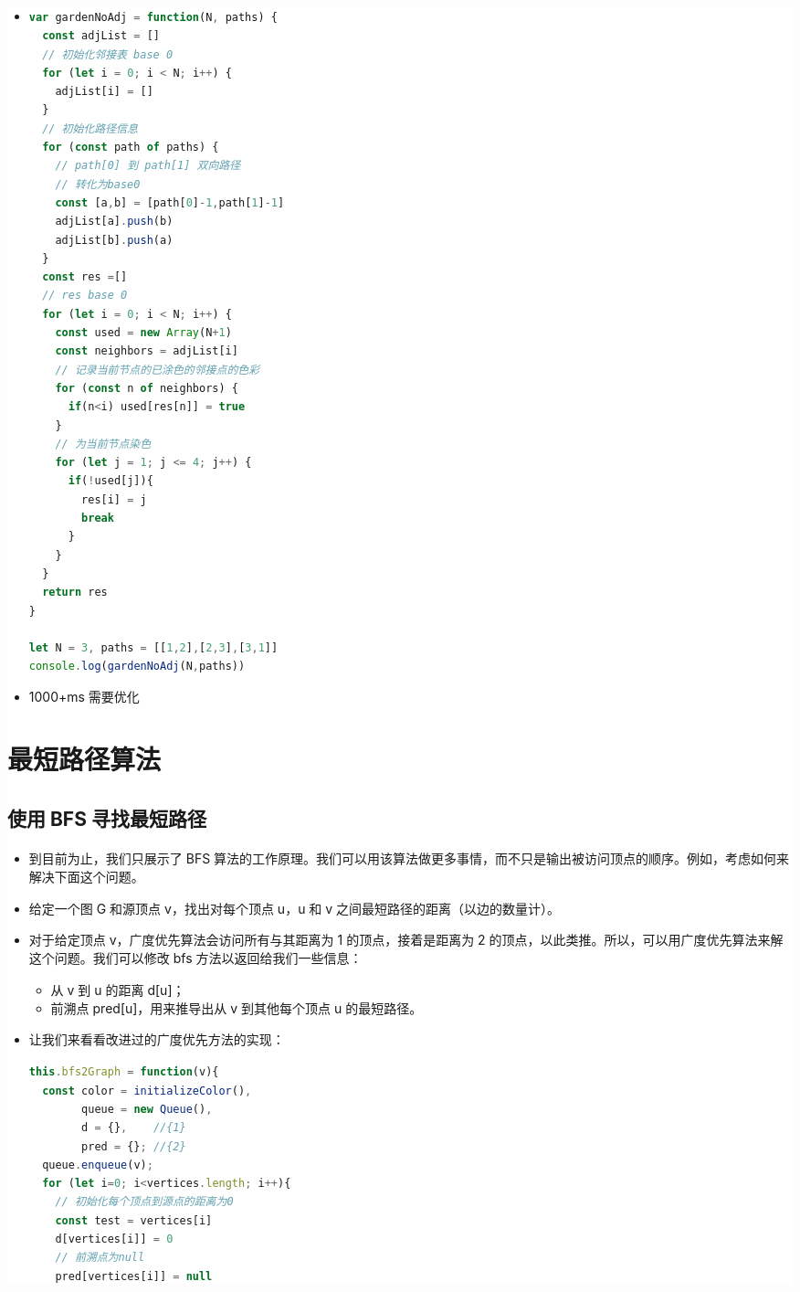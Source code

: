 + ```js
  var gardenNoAdj = function(N, paths) {
    const adjList = []
    // 初始化邻接表 base 0
    for (let i = 0; i < N; i++) {
      adjList[i] = []
    }
    // 初始化路径信息
    for (const path of paths) {
      // path[0] 到 path[1] 双向路径
      // 转化为base0
      const [a,b] = [path[0]-1,path[1]-1]
      adjList[a].push(b)
      adjList[b].push(a)
    }
    const res =[]
    // res base 0
    for (let i = 0; i < N; i++) {
      const used = new Array(N+1)
      const neighbors = adjList[i]
      // 记录当前节点的已涂色的邻接点的色彩
      for (const n of neighbors) {
        if(n<i) used[res[n]] = true
      }
      // 为当前节点染色
      for (let j = 1; j <= 4; j++) {
        if(!used[j]){
          res[i] = j
          break
        }
      }
    }
    return res
  }
  
  let N = 3, paths = [[1,2],[2,3],[3,1]]
  console.log(gardenNoAdj(N,paths))
  ```
+ 1000+ms 需要优化

# 最短路径算法

## 使用 BFS 寻找最短路径

- 到目前为止，我们只展示了 BFS 算法的工作原理。我们可以用该算法做更多事情，而不只是输出被访问顶点的顺序。例如，考虑如何来解决下面这个问题。
- 给定一个图 G 和源顶点 v，找出对每个顶点 u，u 和 v 之间最短路径的距离（以边的数量计）。
- 对于给定顶点 v，广度优先算法会访问所有与其距离为 1 的顶点，接着是距离为 2 的顶点，以此类推。所以，可以用广度优先算法来解这个问题。我们可以修改 bfs 方法以返回给我们一些信息：
  - 从 v 到 u 的距离 d[u]；
  - 前溯点 pred[u]，用来推导出从 v 到其他每个顶点 u 的最短路径。
- 让我们来看看改进过的广度优先方法的实现：

  ```js
  this.bfs2Graph = function(v){  
    const color = initializeColor(), 
          queue = new Queue(), 
          d = {},    //{1} 
          pred = {}; //{2} 
    queue.enqueue(v); 
    for (let i=0; i<vertices.length; i++){
      // 初始化每个顶点到源点的距离为0
      const test = vertices[i]
      d[vertices[i]] = 0
      // 前溯点为null
      pred[vertices[i]] = null
  ```